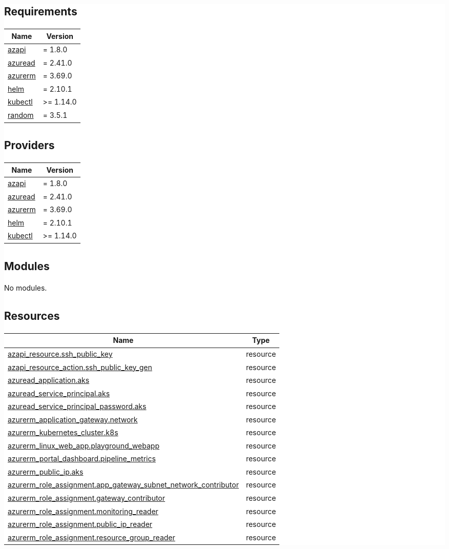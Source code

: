 
## Requirements

| Name | Version |
|------|---------|
| <a name="requirement_azapi"></a> [azapi](#requirement\_azapi) | = 1.8.0 |
| <a name="requirement_azuread"></a> [azuread](#requirement\_azuread) | = 2.41.0 |
| <a name="requirement_azurerm"></a> [azurerm](#requirement\_azurerm) | = 3.69.0 |
| <a name="requirement_helm"></a> [helm](#requirement\_helm) | = 2.10.1 |
| <a name="requirement_kubectl"></a> [kubectl](#requirement\_kubectl) | >= 1.14.0 |
| <a name="requirement_random"></a> [random](#requirement\_random) | = 3.5.1 |

## Providers

| Name | Version |
|------|---------|
| <a name="provider_azapi"></a> [azapi](#provider\_azapi) | = 1.8.0 |
| <a name="provider_azuread"></a> [azuread](#provider\_azuread) | = 2.41.0 |
| <a name="provider_azurerm"></a> [azurerm](#provider\_azurerm) | = 3.69.0 |
| <a name="provider_helm"></a> [helm](#provider\_helm) | = 2.10.1 |
| <a name="provider_kubectl"></a> [kubectl](#provider\_kubectl) | >= 1.14.0 |

## Modules

No modules.

## Resources

| Name | Type |
|------|------|
| [azapi_resource.ssh_public_key](https://registry.terraform.io/providers/azure/azapi/1.8.0/docs/resources/resource) | resource |
| [azapi_resource_action.ssh_public_key_gen](https://registry.terraform.io/providers/azure/azapi/1.8.0/docs/resources/resource_action) | resource |
| [azuread_application.aks](https://registry.terraform.io/providers/hashicorp/azuread/2.41.0/docs/resources/application) | resource |
| [azuread_service_principal.aks](https://registry.terraform.io/providers/hashicorp/azuread/2.41.0/docs/resources/service_principal) | resource |
| [azuread_service_principal_password.aks](https://registry.terraform.io/providers/hashicorp/azuread/2.41.0/docs/resources/service_principal_password) | resource |
| [azurerm_application_gateway.network](https://registry.terraform.io/providers/hashicorp/azurerm/3.69.0/docs/resources/application_gateway) | resource |
| [azurerm_kubernetes_cluster.k8s](https://registry.terraform.io/providers/hashicorp/azurerm/3.69.0/docs/resources/kubernetes_cluster) | resource |
| [azurerm_linux_web_app.playground_webapp](https://registry.terraform.io/providers/hashicorp/azurerm/3.69.0/docs/resources/linux_web_app) | resource |
| [azurerm_portal_dashboard.pipeline_metrics](https://registry.terraform.io/providers/hashicorp/azurerm/3.69.0/docs/resources/portal_dashboard) | resource |
| [azurerm_public_ip.aks](https://registry.terraform.io/providers/hashicorp/azurerm/3.69.0/docs/resources/public_ip) | resource |
| [azurerm_role_assignment.app_gateway_subnet_network_contributor](https://registry.terraform.io/providers/hashicorp/azurerm/3.69.0/docs/resources/role_assignment) | resource |
| [azurerm_role_assignment.gateway_contributor](https://registry.terraform.io/providers/hashicorp/azurerm/3.69.0/docs/resources/role_assignment) | resource |
| [azurerm_role_assignment.monitoring_reader](https://registry.terraform.io/providers/hashicorp/azurerm/3.69.0/docs/resources/role_assignment) | resource |
| [azurerm_role_assignment.public_ip_reader](https://registry.terraform.io/providers/hashicorp/azurerm/3.69.0/docs/resources/role_assignment) | resource |
| [azurerm_role_assignment.resource_group_reader](https://registry.terraform.io/providers/hashicorp/azurerm/3.69.0/docs/resources/role_assignment) | resource |